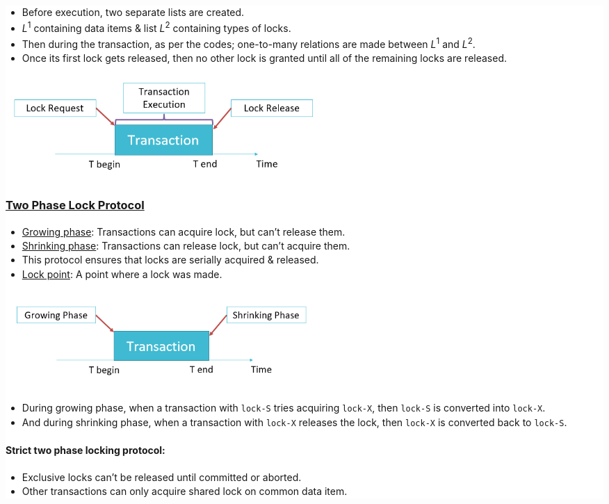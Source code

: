 - Before execution, two separate lists are created.
- $L^{1}$ containing data items & list $L^{2}$ containing types of locks.
- Then during the transaction, as per the codes; one-to-many relations are made between $L^{1}$ and $L^{2}$.
- Once its first lock gets released, then no other lock is granted until all of the remaining locks are released.

<img src="./media/image23.png"
style="width:4.73177in;height:1.5313in" />


### <u>Two Phase Lock Protocol</u>

- <u>Growing phase</u>: Transactions can acquire lock, but can’t release them.
- <u>Shrinking phase</u>: Transactions can release lock, but can’t acquire them.
- This protocol ensures that locks are serially acquired & released.
- <u>Lock point</u>: A point where a lock was made.

<img src="./media/image24.png"
style="width:4.68083in;height:1.44895in" />

- During growing phase, when a transaction with `lock-S` tries acquiring `lock-X`, then `lock-S` is converted into `lock-X`.
- And during shrinking phase, when a transaction with `lock-X` releases the lock, then `lock-X` is converted back to `lock-S`.

#### Strict two phase locking protocol:

- Exclusive locks can’t be released until committed or aborted.
- Other transactions can only acquire shared lock on common data item.
